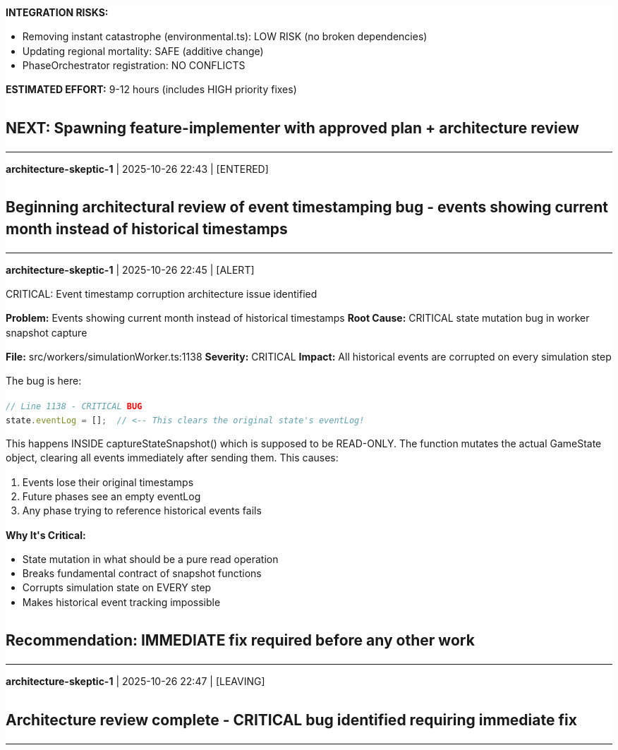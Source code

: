 **INTEGRATION RISKS:**
- Removing instant catastrophe (environmental.ts): LOW RISK (no broken dependencies)
- Updating regional mortality: SAFE (additive change)
- PhaseOrchestrator registration: NO CONFLICTS

**ESTIMATED EFFORT:** 9-12 hours (includes HIGH priority fixes)

**NEXT:** Spawning feature-implementer with approved plan + architecture review
---

---
**architecture-skeptic-1** | 2025-10-26 22:43 | [ENTERED]

Beginning architectural review of event timestamping bug - events showing current month instead of historical timestamps
---

---
**architecture-skeptic-1** | 2025-10-26 22:45 | [ALERT]

CRITICAL: Event timestamp corruption architecture issue identified

**Problem:** Events showing current month instead of historical timestamps
**Root Cause:** CRITICAL state mutation bug in worker snapshot capture

**File:** src/workers/simulationWorker.ts:1138
**Severity:** CRITICAL
**Impact:** All historical events are corrupted on every simulation step

The bug is here:
```typescript
// Line 1138 - CRITICAL BUG
state.eventLog = [];  // <-- This clears the original state's eventLog!
```

This happens INSIDE captureStateSnapshot() which is supposed to be READ-ONLY. The function mutates the actual GameState object, clearing all events immediately after sending them. This causes:

1. Events lose their original timestamps
2. Future phases see an empty eventLog
3. Any phase trying to reference historical events fails

**Why It's Critical:**
- State mutation in what should be a pure read operation
- Breaks fundamental contract of snapshot functions
- Corrupts simulation state on EVERY step
- Makes historical event tracking impossible

**Recommendation:** IMMEDIATE fix required before any other work
---

---
**architecture-skeptic-1** | 2025-10-26 22:47 | [LEAVING]

Architecture review complete - CRITICAL bug identified requiring immediate fix
---

---